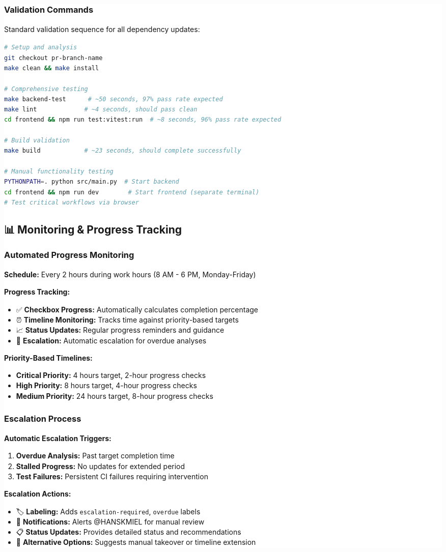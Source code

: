 ### Validation Commands

Standard validation sequence for all dependency updates:

```bash
# Setup and analysis
git checkout pr-branch-name
make clean && make install

# Comprehensive testing
make backend-test      # ~50 seconds, 97% pass rate expected
make lint             # ~4 seconds, should pass clean
cd frontend && npm run test:vitest:run  # ~8 seconds, 96% pass rate expected

# Build validation  
make build            # ~23 seconds, should complete successfully

# Manual functionality testing
PYTHONPATH=. python src/main.py  # Start backend
cd frontend && npm run dev        # Start frontend (separate terminal)
# Test critical workflows via browser
```

## 📊 Monitoring & Progress Tracking

### Automated Progress Monitoring

**Schedule:** Every 2 hours during work hours (8 AM - 6 PM, Monday-Friday)

**Progress Tracking:**
- ✅ **Checkbox Progress:** Automatically calculates completion percentage
- ⏰ **Timeline Monitoring:** Tracks time against priority-based targets
- 📈 **Status Updates:** Regular progress reminders and guidance
- 🚨 **Escalation:** Automatic escalation for overdue analyses

**Priority-Based Timelines:**
- **Critical Priority:** 4 hours target, 2-hour progress checks
- **High Priority:** 8 hours target, 4-hour progress checks  
- **Medium Priority:** 24 hours target, 8-hour progress checks

### Escalation Process

**Automatic Escalation Triggers:**
1. **Overdue Analysis:** Past target completion time
2. **Stalled Progress:** No updates for extended period
3. **Test Failures:** Persistent CI failures requiring intervention

**Escalation Actions:**
- 🏷️ **Labeling:** Adds `escalation-required`, `overdue` labels
- 📧 **Notifications:** Alerts @HANSKMIEL for manual review
- 📋 **Status Updates:** Provides detailed status and recommendations
- 🔧 **Alternative Options:** Suggests manual takeover or timeline extension
